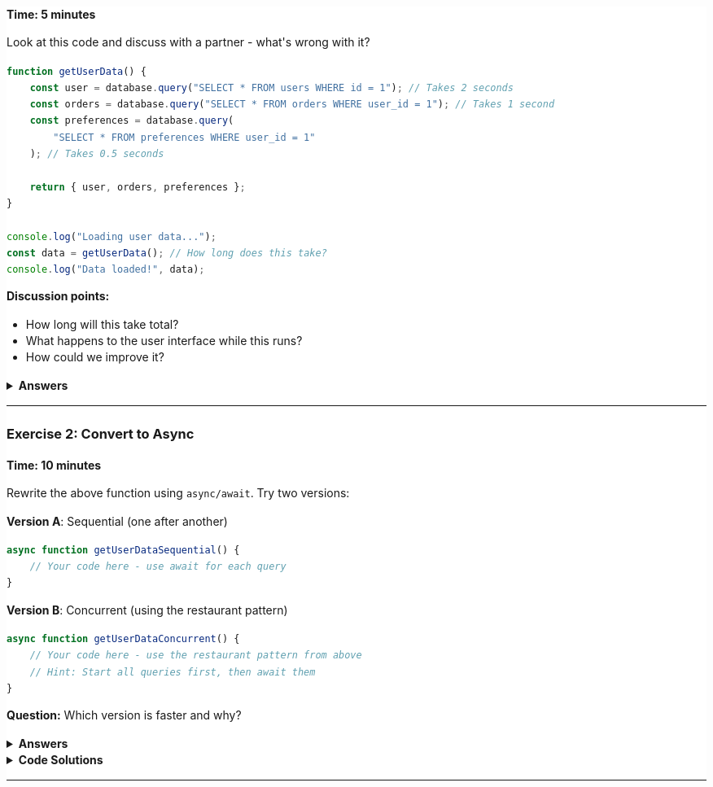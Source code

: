 **Time: 5 minutes**

Look at this code and discuss with a partner - what's wrong with it?

```javascript
function getUserData() {
    const user = database.query("SELECT * FROM users WHERE id = 1"); // Takes 2 seconds
    const orders = database.query("SELECT * FROM orders WHERE user_id = 1"); // Takes 1 second
    const preferences = database.query(
        "SELECT * FROM preferences WHERE user_id = 1"
    ); // Takes 0.5 seconds

    return { user, orders, preferences };
}

console.log("Loading user data...");
const data = getUserData(); // How long does this take?
console.log("Data loaded!", data);
```

**Discussion points:**

-   How long will this take total?
-   What happens to the user interface while this runs?
-   How could we improve it?

<details><summary><strong>Answers</strong></summary></details>

---

### Exercise 2: Convert to Async

**Time: 10 minutes**

Rewrite the above function using `async/await`. Try two versions:

**Version A**: Sequential (one after another)

```javascript
async function getUserDataSequential() {
    // Your code here - use await for each query
}
```

**Version B**: Concurrent (using the restaurant pattern)

```javascript
async function getUserDataConcurrent() {
    // Your code here - use the restaurant pattern from above
    // Hint: Start all queries first, then await them
}
```

**Question:** Which version is faster and why?

<details><summary><strong>Answers</strong></summary></details>

<details><summary><strong>Code Solutions</strong></summary></details>

---